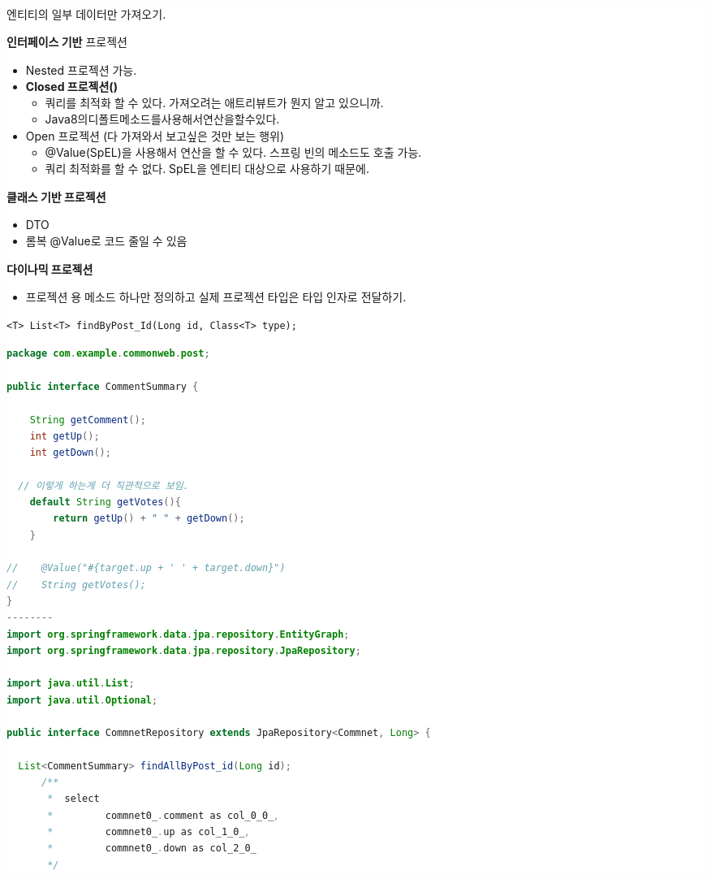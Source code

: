 엔티티의 일부 데이터만 가져오기.

**인터페이스 기반** 프로젝션

- Nested 프로젝션 가능.
- **Closed 프로젝션()**
	- 쿼리를 최적화 할 수 있다. 가져오려는 애트리뷰트가 뭔지 알고 있으니까.
	- Java8의디폴트메소드를사용해서연산을할수있다.
- Open 프로젝션 (다 가져와서 보고싶은 것만 보는 행위)
	- @Value(SpEL)을 사용해서 연산을 할 수 있다. 스프링 빈의 메소드도 호출 가능.
	- 쿼리 최적화를 할 수 없다. SpEL을 엔티티 대상으로 사용하기 때문에.

**클래스 기반 프로젝션** 

- DTO
- 롬복 @Value로 코드 줄일 수 있음

**다이나믹 프로젝션**

- 프로젝션 용 메소드 하나만 정의하고 실제 프로젝션 타입은 타입 인자로 전달하기.

`<T> List<T> findByPost_Id(Long id, Class<T> type);`

```java
package com.example.commonweb.post;

public interface CommentSummary {

    String getComment();
    int getUp();
    int getDown();
  
  // 이렇게 하는게 더 직관적으로 보임.
    default String getVotes(){
        return getUp() + " " + getDown();
    }

//    @Value("#{target.up + ' ' + target.down}")
//    String getVotes();
}
--------
import org.springframework.data.jpa.repository.EntityGraph;
import org.springframework.data.jpa.repository.JpaRepository;

import java.util.List;
import java.util.Optional;

public interface CommnetRepository extends JpaRepository<Commnet, Long> {

  List<CommentSummary> findAllByPost_id(Long id);
      /**
       *  select
       *         commnet0_.comment as col_0_0_,
       *         commnet0_.up as col_1_0_,
       *         commnet0_.down as col_2_0_ 
       */
```
